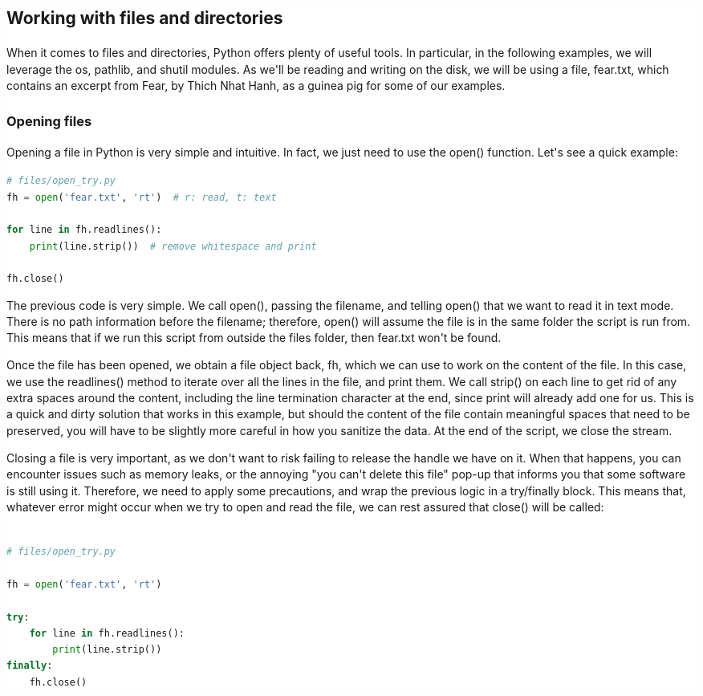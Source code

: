 
## Working with files and directories

When it comes to files and directories, Python offers plenty of useful tools. In particular, in the following examples, we will leverage the os, pathlib, and shutil modules. As we'll be reading and writing on the disk, we will be using a file, fear.txt, which contains an excerpt from Fear, by Thich Nhat Hanh, as a guinea pig for some of our examples.


### Opening files

Opening a file in Python is very simple and intuitive. In fact, we just need to use the open() function. Let's see a quick example:

```python
# files/open_try.py
fh = open('fear.txt', 'rt')  # r: read, t: text

for line in fh.readlines():
    print(line.strip())  # remove whitespace and print

fh.close()
```

The previous code is very simple. We call open(), passing the filename, and telling open() that we want to read it in text mode. There is no path information before the filename; therefore, open() will assume the file is in the same folder the script is run from. This means that if we run this script from outside the files folder, then fear.txt won't be found.

Once the file has been opened, we obtain a file object back, fh, which we can use to work on the content of the file. In this case, we use the readlines() method to iterate over all the lines in the file, and print them. We call strip() on each line to get rid of any extra spaces around the content, including the line termination character at the end, since print will already add one for us. This is a quick and dirty solution that works in this example, but should the content of the file contain meaningful spaces that need to be preserved, you will have to be slightly more careful in how you sanitize the data. At the end of the script, we close the stream.

Closing a file is very important, as we don't want to risk failing to release the handle we have on it. When that happens, you can encounter issues such as memory leaks, or the annoying "you can't delete this file" pop-up that informs you that some software is still using it. Therefore, we need to apply some precautions, and wrap the previous logic in a try/finally block. This means that, whatever error might occur when we try to open and read the file, we can rest assured that close() will be called:

```python

# files/open_try.py

fh = open('fear.txt', 'rt')

try:
    for line in fh.readlines():
        print(line.strip())
finally:
    fh.close()

```
